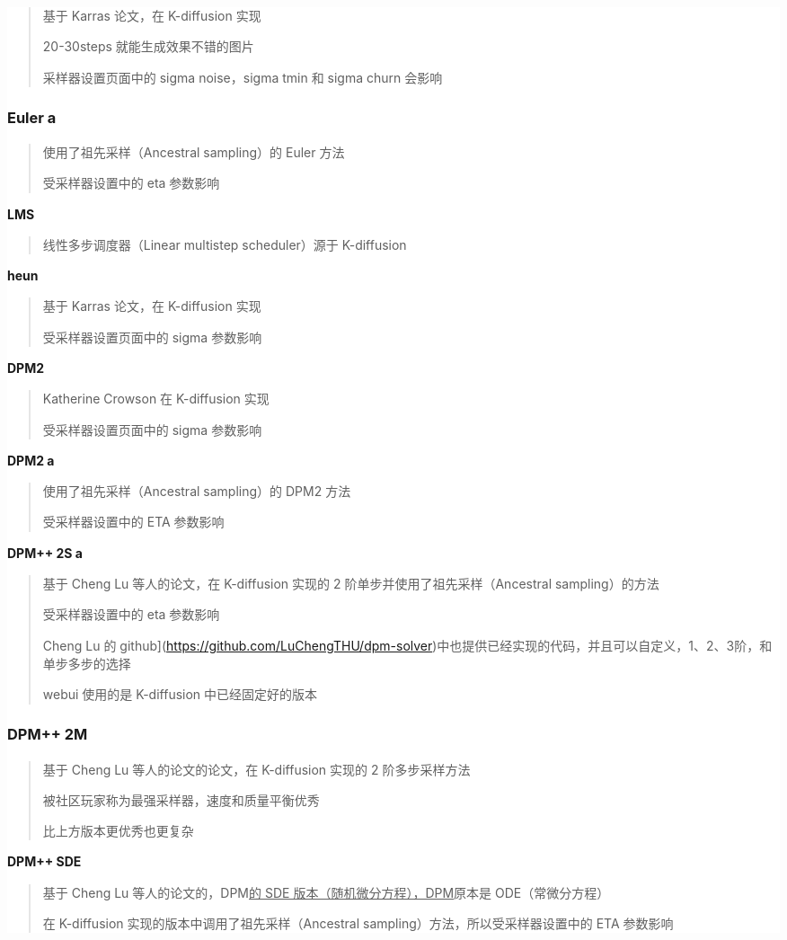 > 基于 Karras 论文，在 K-diffusion 实现
>
> 20-30steps 就能生成效果不错的图片
>
> 采样器设置页面中的 sigma noise，sigma tmin 和 sigma churn 会影响

### **Euler a**

> 使用了祖先采样（Ancestral sampling）的 Euler 方法
>
> 受采样器设置中的 eta 参数影响

**LMS**

> 线性多步调度器（Linear multistep scheduler）源于 K-diffusion

**heun**

> 基于 Karras 论文，在 K-diffusion 实现
>
> 受采样器设置页面中的 sigma 参数影响

**DPM2**

> Katherine Crowson 在 K-diffusion 实现
>
> 受采样器设置页面中的 sigma 参数影响

**DPM2 a**

> 使用了祖先采样（Ancestral sampling）的 DPM2 方法
>
> 受采样器设置中的 ETA 参数影响

**DPM++ 2S a**

> 基于 Cheng Lu 等人的论文，在 K-diffusion 实现的 2 阶单步并使用了祖先采样（Ancestral sampling）的方法
>
> 受采样器设置中的 eta 参数影响
>
> Cheng Lu 的 github](https://github.com/LuChengTHU/dpm-solver)中也提供已经实现的代码，并且可以自定义，1、2、3阶，和单步多步的选择
>
> webui 使用的是 K-diffusion 中已经固定好的版本

### **DPM++ 2M**

> 基于 Cheng Lu 等人的论文的论文，在 K-diffusion 实现的 2 阶多步采样方法
>
> 被社区玩家称为最强采样器，速度和质量平衡优秀
>
> 比上方版本更优秀也更复杂

**DPM++ SDE**

> 基于 Cheng Lu 等人的论文的，DPM<u>的 SDE 版本（随机微分方程），DPM</u>原本是 ODE（常微分方程）
>
> 在 K-diffusion 实现的版本中调用了祖先采样（Ancestral sampling）方法，所以受采样器设置中的 ETA 参数影响
